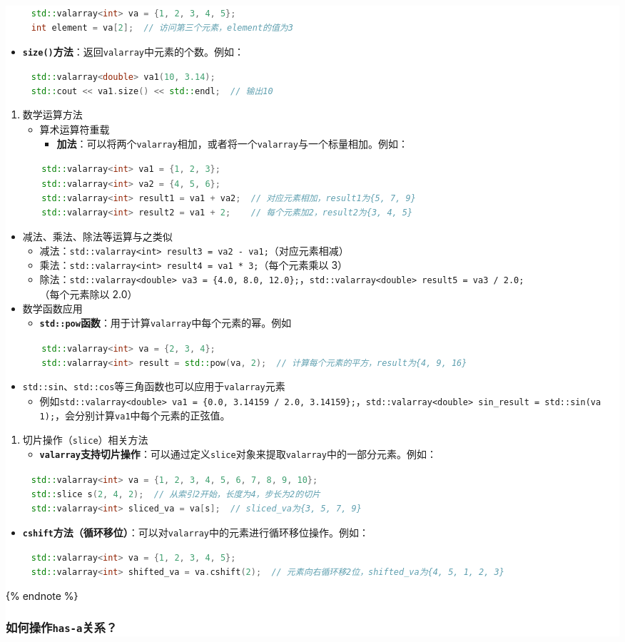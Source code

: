 ```cpp
     std::valarray<int> va = {1, 2, 3, 4, 5};
     int element = va[2];  // 访问第三个元素，element的值为3
```

- **`size()`方法**：返回`valarray`中元素的个数。例如：

```cpp
     std::valarray<double> va1(10, 3.14);
     std::cout << va1.size() << std::endl;  // 输出10
```

1. 数学运算方法
   - 算术运算符重载
     - **加法**：可以将两个`valarray`相加，或者将一个`valarray`与一个标量相加。例如：

```cpp
       std::valarray<int> va1 = {1, 2, 3};
       std::valarray<int> va2 = {4, 5, 6};
       std::valarray<int> result1 = va1 + va2;  // 对应元素相加，result1为{5, 7, 9}
       std::valarray<int> result2 = va1 + 2;    // 每个元素加2，result2为{3, 4, 5}
```

- 减法、乘法、除法等运算与之类似
  - 减法：`std::valarray<int> result3 = va2 - va1;`（对应元素相减）
  - 乘法：`std::valarray<int> result4 = va1 * 3;`（每个元素乘以 3）
  - 除法：`std::valarray<double> va3 = {4.0, 8.0, 12.0};`，`std::valarray<double> result5 = va3 / 2.0;`（每个元素除以 2.0）
- 数学函数应用
  - **`std::pow`函数**：用于计算`valarray`中每个元素的幂。例如

```cpp
       std::valarray<int> va = {2, 3, 4};
       std::valarray<int> result = std::pow(va, 2);  // 计算每个元素的平方，result为{4, 9, 16}
```

- `std::sin`、`std::cos`等三角函数也可以应用于`valarray`元素
  - 例如`std::valarray<double> va1 = {0.0, 3.14159 / 2.0, 3.14159};`，`std::valarray<double> sin_result = std::sin(va1);`，会分别计算`va1`中每个元素的正弦值。

1. 切片操作（`slice`）相关方法
   - **`valarray`支持切片操作**：可以通过定义`slice`对象来提取`valarray`中的一部分元素。例如：

```cpp
     std::valarray<int> va = {1, 2, 3, 4, 5, 6, 7, 8, 9, 10};
     std::slice s(2, 4, 2);  // 从索引2开始，长度为4，步长为2的切片
     std::valarray<int> sliced_va = va[s];  // sliced_va为{3, 5, 7, 9}
```

- **`cshift`方法（循环移位）**：可以对`valarray`中的元素进行循环移位操作。例如：

```cpp
     std::valarray<int> va = {1, 2, 3, 4, 5};
     std::valarray<int> shifted_va = va.cshift(2);  // 元素向右循环移2位，shifted_va为{4, 5, 1, 2, 3}
```

{% endnote %}

### 如何操作`has-a`关系？
